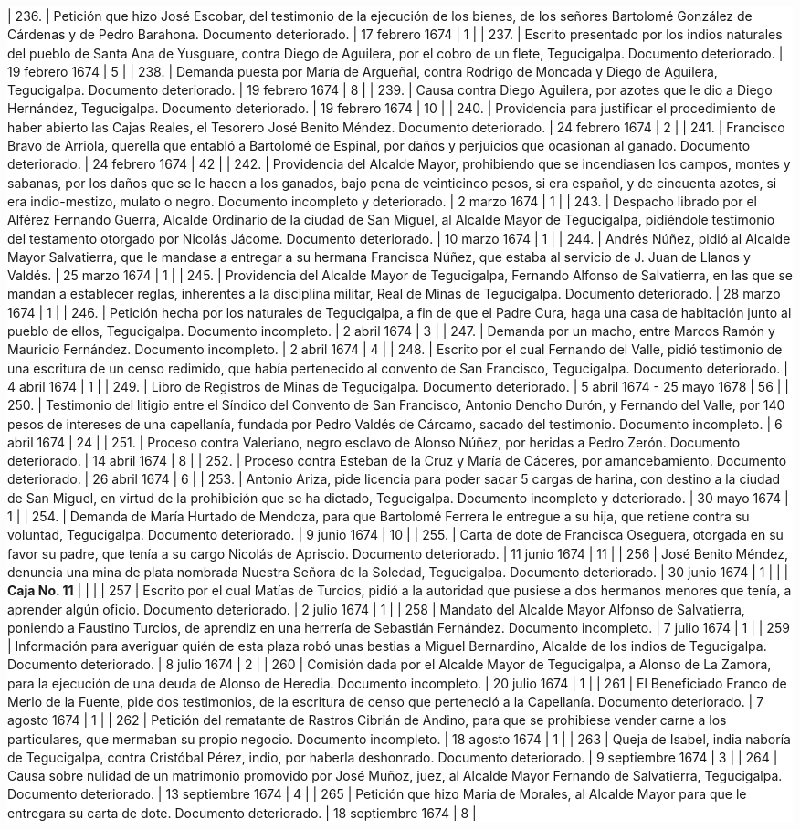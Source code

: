 | 236.   | Petición que hizo José Escobar, del testimonio de la ejecución de los bienes, de los señores Bartolomé González de Cárdenas y de Pedro Barahona. Documento deteriorado. | 17 febrero 1674 | 1 |
| 237.   | Escrito presentado por los indios naturales del pueblo de Santa Ana de Yusguare, contra Diego de Aguilera, por el cobro de un flete, Tegucigalpa. Documento deteriorado. | 19 febrero 1674 | 5 |
| 238.   | Demanda puesta por María de Argueñal, contra Rodrigo de Moncada y Diego de Aguilera, Tegucigalpa. Documento deteriorado. | 19 febrero 1674 | 8 |
| 239.   | Causa contra Diego Aguilera, por azotes que le dio a Diego Hernández, Tegucigalpa. Documento deteriorado. | 19 febrero 1674 | 10 |
| 240.   | Providencia para justificar el procedimiento de haber abierto las Cajas Reales, el Tesorero José Benito Méndez. Documento deteriorado. | 24 febrero 1674 | 2 |
| 241.   | Francisco Bravo de Arriola, querella que entabló a Bartolomé de Espinal, por daños y perjuicios que ocasionan al ganado. Documento deteriorado. | 24 febrero 1674 | 42 |
| 242.   | Providencia del Alcalde Mayor, prohibiendo que se incendiasen los campos, montes y sabanas, por los daños que se le hacen a los ganados, bajo pena de veinticinco pesos, si era español, y de cincuenta azotes, si era indio-mestizo, mulato o negro. Documento incompleto y deteriorado. | 2 marzo 1674 | 1 |
| 243.   | Despacho librado por el Alférez Fernando Guerra, Alcalde Ordinario de la ciudad de San Miguel, al Alcalde Mayor de Tegucigalpa, pidiéndole testimonio del testamento otorgado por Nicolás Jácome. Documento deteriorado. | 10 marzo 1674 | 1 |
| 244.   | Andrés Núñez, pidió al Alcalde Mayor Salvatierra, que le mandase a entregar a su hermana Francisca Núñez, que estaba al servicio de J. Juan de Llanos y Valdés. | 25 marzo 1674 | 1 |
| 245.   | Providencia del Alcalde Mayor de Tegucigalpa, Fernando Alfonso de Salvatierra, en las que se mandan a establecer reglas, inherentes a la disciplina militar, Real de Minas de Tegucigalpa. Documento deteriorado. | 28 marzo 1674 | 1 |
| 246.   | Petición hecha por los naturales de Tegucigalpa, a fin de que el Padre Cura, haga una casa de habitación junto al pueblo de ellos, Tegucigalpa. Documento incompleto. | 2 abril 1674 | 3 |
| 247.   | Demanda por un macho, entre Marcos Ramón y Mauricio Fernández. Documento incompleto. | 2 abril 1674 | 4 |
| 248.   | Escrito por el cual Fernando del Valle, pidió testimonio de una escritura de un censo redimido, que había pertenecido al convento de San Francisco, Tegucigalpa. Documento deteriorado. | 4 abril 1674 | 1 |
| 249.   | Libro de Registros de Minas de Tegucigalpa. Documento deteriorado. | 5 abril 1674 - 25 mayo 1678 | 56 |
| 250.   | Testimonio del litigio entre el Síndico del Convento de San Francisco, Antonio Dencho Durón, y Fernando del Valle, por 140 pesos de intereses de una capellanía, fundada por Pedro Valdés de Cárcamo, sacado del testimonio. Documento incompleto. | 6 abril 1674 | 24 |
| 251.   | Proceso contra Valeriano, negro esclavo de Alonso Núñez, por heridas a Pedro Zerón. Documento deteriorado. | 14 abril 1674 | 8 |
| 252.   | Proceso contra Esteban de la Cruz y María de Cáceres, por amancebamiento. Documento deteriorado. | 26 abril 1674 | 6 |
| 253.   | Antonio Ariza, pide licencia para poder sacar 5 cargas de harina, con destino a la ciudad de San Miguel, en virtud de la prohibición que se ha dictado, Tegucigalpa. Documento incompleto y deteriorado. | 30 mayo 1674 | 1 |
| 254.   | Demanda de María Hurtado de Mendoza, para que Bartolomé Ferrera le entregue a su hija, que retiene contra su voluntad, Tegucigalpa. Documento deteriorado. | 9 junio 1674 | 10 |
| 255.   | Carta de dote de Francisca Oseguera, otorgada en su favor su padre, que tenía a su cargo Nicolás de Apriscio. Documento deteriorado. | 11 junio 1674 | 11 |
| 256  | José Benito Méndez, denuncia una mina de plata nombrada Nuestra Señora de la Soledad, Tegucigalpa. Documento deteriorado. | 30 junio 1674      | 1      |
|      | **Caja No. 11**                                                                                                  |                    |        |
| 257  | Escrito por el cual Matías de Turcios, pidió a la autoridad que pusiese a dos hermanos menores que tenía, a aprender algún oficio. Documento deteriorado. | 2 julio 1674       | 1      |
| 258  | Mandato del Alcalde Mayor Alfonso de Salvatierra, poniendo a Faustino Turcios, de aprendiz en una herrería de Sebastián Fernández. Documento incompleto. | 7 julio 1674       | 1      |
| 259  | Información para averiguar quién de esta plaza robó unas bestias a Miguel Bernardino, Alcalde de los indios de Tegucigalpa. Documento deteriorado. | 8 julio 1674       | 2      |
| 260  | Comisión dada por el Alcalde Mayor de Tegucigalpa, a Alonso de La Zamora, para la ejecución de una deuda de Alonso de Heredia. Documento incompleto. | 20 julio 1674      | 1      |
| 261  | El Beneficiado Franco de Merlo de la Fuente, pide dos testimonios, de la escritura de censo que perteneció a la Capellanía. Documento deteriorado. | 7 agosto 1674      | 1      |
| 262  | Petición del rematante de Rastros Cibrián de Andino, para que se prohibiese vender carne a los particulares, que mermaban su propio negocio. Documento incompleto. | 18 agosto 1674     | 1      |
| 263  | Queja de Isabel, india naboría de Tegucigalpa, contra Cristóbal Pérez, indio, por haberla deshonrado. Documento deteriorado. | 9 septiembre 1674  | 3      |
| 264  | Causa sobre nulidad de un matrimonio promovido por José Muñoz, juez, al Alcalde Mayor Fernando de Salvatierra, Tegucigalpa. Documento deteriorado. | 13 septiembre 1674 | 4      |
| 265  | Petición que hizo María de Morales, al Alcalde Mayor para que le entregara su carta de dote. Documento deteriorado. | 18 septiembre 1674 | 8      |